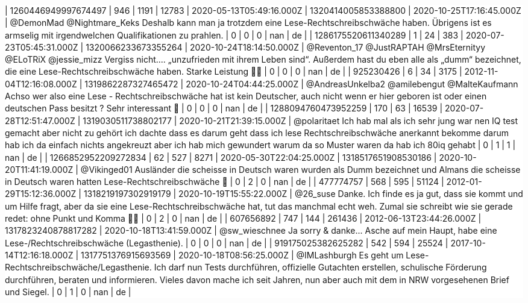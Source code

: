 | 1260446949997674497 |               946 |              1191 |         12783 | 2020-05-13T05:49:16.000Z | 1320414005853388800 | 2020-10-25T17:16:45.000Z | @DemonMad @Nightmare_Keks Deshalb kann man ja trotzdem eine Lese-Rechtschreibschwäche haben.  Übrigens ist es armselig mit irgendwelchen Qualifikationen zu prahlen.                                                                                                                                                                                                |               0 |            0 |             0 | nan                                                                                                                                                     | de     |
| 1286175520611340289 |                 1 |                24 |           383 | 2020-07-23T05:45:31.000Z | 1320066233673355264 | 2020-10-24T18:14:50.000Z | @Reventon_17 @JustRAPTAH @MrsEternityy @ELoTRiX @jessie_mizz Vergiss nicht.... „unzufrieden mit ihrem Leben sind“. Außerdem hast du eben alle als „dumm“ bezeichnet, die eine Lese-Rechtschreibschwäche haben. Starke Leistung 👍🏾                                                                                                                                 |               0 |            0 |             0 | nan                                                                                                                                                     | de     |
|           925230426 |                 6 |                34 |          3175 | 2012-11-04T12:16:08.000Z | 1319862287327465472 | 2020-10-24T04:44:25.000Z | @AndreasUnkelba2 @amilebengut @MalteKaufmann Achso wer also eine Lese - Rechtschreibschwäche hat ist kein Deutscher, auch nicht wenn er hier geboren ist oder einen deutschen Pass besitzt ? Sehr interessant 🤔                                                                                                                                                    |               0 |            0 |             0 | nan                                                                                                                                                     | de     |
| 1288094760473952259 |               170 |                63 |         16539 | 2020-07-28T12:51:47.000Z | 1319030511738802177 | 2020-10-21T21:39:15.000Z | @poIaritaet Ich hab mal als ich sehr jung war nen IQ test gemacht aber nicht zu gehört ich dachte dass es darum geht dass ich lese Rechtschreibschwäche anerkannt bekomme darum hab ich da einfach nichts angekreuzt aber ich hab mich gewundert warum da so Muster waren da hab ich 80iq gehabt                                                                    |               0 |            1 |             1 | nan                                                                                                                                                     | de     |
| 1266852952209272834 |                62 |               527 |          8271 | 2020-05-30T22:04:25.000Z | 1318517651908530186 | 2020-10-20T11:41:19.000Z | @Vikinged01 Ausländer die scheisse in Deutsch waren wurden als Dumm bezeichnet und Almans die scheisse in Deutsch waren hatten Lese-Rechtschreibschwäche 🚬                                                                                                                                                                                                         |               0 |            2 |             0 | nan                                                                                                                                                     | de     |
|           477774757 |               568 |               595 |         51124 | 2012-01-29T15:12:36.000Z | 1318219197302919179 | 2020-10-19T15:55:22.000Z | @26_suse Danke. Ich finde es ja gut, dass sie kommt und um Hilfe fragt, aber da sie eine Lese-Rechtschreibschwäche hat, tut das manchmal echt weh. Zumal sie schreibt wie sie gerade redet: ohne Punkt und Komma 🤪😂                                                                                                                                               |               0 |            2 |             0 | nan                                                                                                                                                     | de     |
|           607656892 |               747 |               144 |        261436 | 2012-06-13T23:44:26.000Z | 1317823240878817282 | 2020-10-18T13:41:59.000Z | @sw_wieschnee Ja sorry &amp; danke... Asche auf mein Haupt, habe eine Lese-/Rechtschreibschwäche (Legasthenie).                                                                                                                                                                                                                                                     |               0 |            0 |             0 | nan                                                                                                                                                     | de     |
|  919175025382625282 |               542 |               594 |         25524 | 2017-10-14T12:16:18.000Z | 1317751376915693569 | 2020-10-18T08:56:25.000Z | @IMLashburgh Es geht um Lese-Rechtschreibschwäche/Legasthenie. Ich darf nun Tests durchführen, offizielle Gutachten erstellen, schulische Förderung durchführen, beraten und informieren. Vieles davon mache ich seit Jahren, nun aber auch mit dem in NRW vorgesehenen Brief und Siegel.                                                                           |               0 |            1 |             0 | nan                                                                                                                                                     | de     |